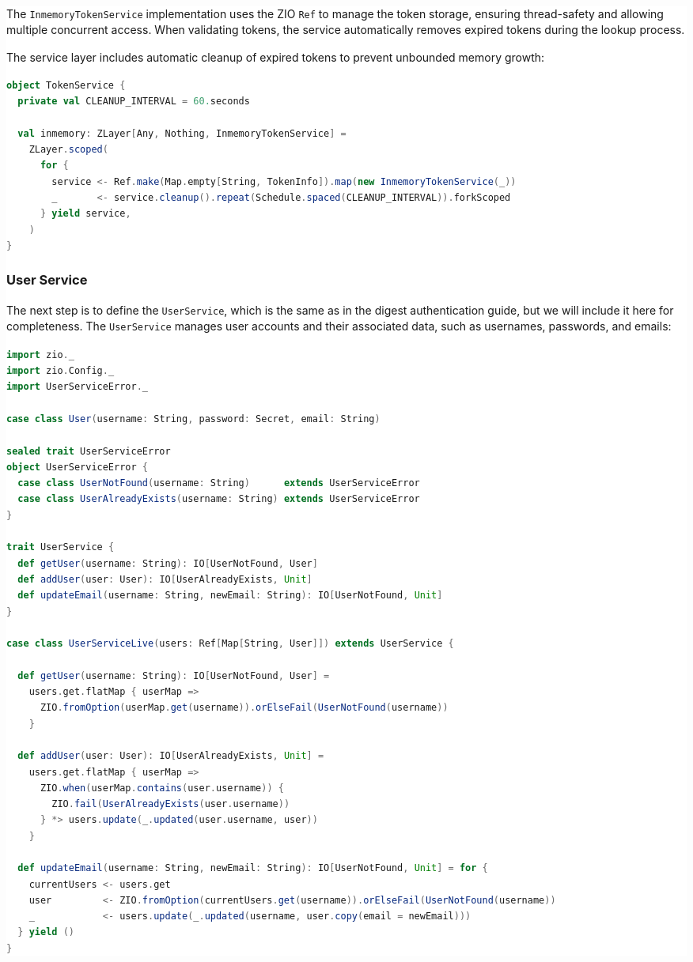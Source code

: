 The `InmemoryTokenService` implementation uses the ZIO `Ref` to manage the token storage, ensuring thread-safety and allowing multiple concurrent access. When validating tokens, the service automatically removes expired tokens during the lookup process.

The service layer includes automatic cleanup of expired tokens to prevent unbounded memory growth:

```scala
object TokenService {
  private val CLEANUP_INTERVAL = 60.seconds

  val inmemory: ZLayer[Any, Nothing, InmemoryTokenService] =
    ZLayer.scoped(
      for {
        service <- Ref.make(Map.empty[String, TokenInfo]).map(new InmemoryTokenService(_))
        _       <- service.cleanup().repeat(Schedule.spaced(CLEANUP_INTERVAL)).forkScoped
      } yield service,
    )
}
```

### User Service

The next step is to define the `UserService`, which is the same as in the digest authentication guide, but we will include it here for completeness. The `UserService` manages user accounts and their associated data, such as usernames, passwords, and emails:

```scala
import zio._
import zio.Config._
import UserServiceError._

case class User(username: String, password: Secret, email: String)

sealed trait UserServiceError
object UserServiceError {
  case class UserNotFound(username: String)      extends UserServiceError
  case class UserAlreadyExists(username: String) extends UserServiceError
}

trait UserService {
  def getUser(username: String): IO[UserNotFound, User]
  def addUser(user: User): IO[UserAlreadyExists, Unit]
  def updateEmail(username: String, newEmail: String): IO[UserNotFound, Unit]
}

case class UserServiceLive(users: Ref[Map[String, User]]) extends UserService {

  def getUser(username: String): IO[UserNotFound, User] =
    users.get.flatMap { userMap =>
      ZIO.fromOption(userMap.get(username)).orElseFail(UserNotFound(username))
    }

  def addUser(user: User): IO[UserAlreadyExists, Unit] =
    users.get.flatMap { userMap =>
      ZIO.when(userMap.contains(user.username)) {
        ZIO.fail(UserAlreadyExists(user.username))
      } *> users.update(_.updated(user.username, user))
    }

  def updateEmail(username: String, newEmail: String): IO[UserNotFound, Unit] = for {
    currentUsers <- users.get
    user         <- ZIO.fromOption(currentUsers.get(username)).orElseFail(UserNotFound(username))
    _            <- users.update(_.updated(username, user.copy(email = newEmail)))
  } yield ()
}
```